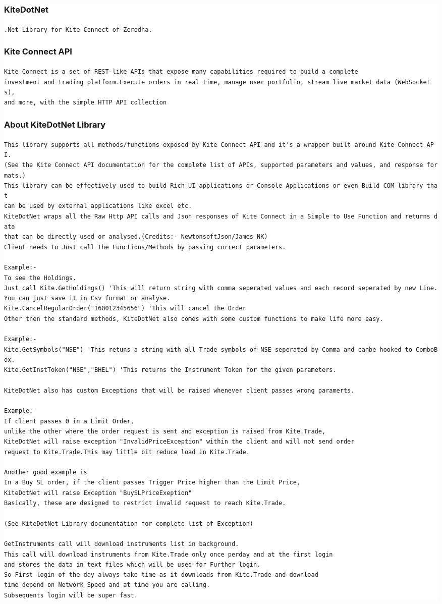 ### KiteDotNet
    .Net Library for Kite Connect of Zerodha.

### Kite Connect API
    Kite Connect is a set of REST-like APIs that expose many capabilities required to build a complete 
    investment and trading platform.Execute orders in real time, manage user portfolio, stream live market data (WebSockets), 
    and more, with the simple HTTP API collection 
### About KiteDotNet Library
    This library supports all methods/functions exposed by Kite Connect API and it's a wrapper built around Kite Connect API. 
    (See the Kite Connect API documentation for the complete list of APIs, supported parameters and values, and response formats.) 
    This library can be effectively used to build Rich UI applications or Console Applications or even Build COM library that 
    can be used by external applications like excel etc. 
    KiteDotNet wraps all the Raw Http API calls and Json responses of Kite Connect in a Simple to Use Function and returns data 
    that can be directly used or analysed.(Credits:- NewtonsoftJson/James NK)
    Client needs to Just call the Functions/Methods by passing correct parameters. 

    Example:-
    To see the Holdings. 
    Just call Kite.GetHoldings() 'This will return string with comma seperated values and each record seperated by new Line. 
    You can just save it in Csv format or analyse. 
    Kite.CancelRegularOrder("160012345656") 'This will cancel the Order 
    Other then the standard methods, KiteDotNet also comes with some custom functions to make life more easy. 

    Example:- 
    Kite.GetSymbols("NSE") 'This retuns a string with all Trade symbols of NSE seperated by Comma and canbe hooked to ComboBox. 
    Kite.GetInstToken("NSE","BHEL") 'This returns the Instrument Token for the given parameters. 

    KiteDotNet also has custom Exceptions that will be raised whenever client passes wrong paramerts. 

    Example:-
    If client passes 0 in a Limit Order, 
    unlike the other where the order request is sent and exception is raised from Kite.Trade, 
    KiteDotNet will raise exception "InvalidPriceException" within the client and will not send order 
    request to Kite.Trade.This may little bit reduce load in Kite.Trade.

    Another good example is 
    In a Buy SL order, if the client passes Trigger Price higher than the Limit Price, 
    KiteDotNet will raise Exception "BuySLPriceExeption"
    Basically, these are designed to restrict invalid request to reach Kite.Trade.

    (See KiteDotNet Library documentation for complete list of Exception) 

    GetInstruments call will download instruments list in background. 
    This call will download instruments from Kite.Trade only once perday and at the first login 
    and stores the data in text files which will be used for Further login. 
    So First login of the day always take time as it downloads from Kite.Trade and download 
    time depend on Network Speed and at time you are calling. 
    Subsequents login will be super fast. 
